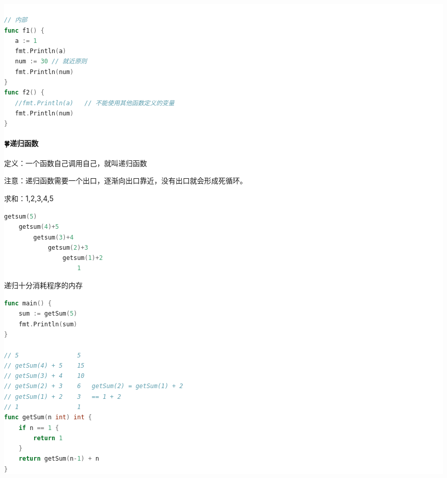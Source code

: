 ```go

// 内部
func f1() {
   a := 1
   fmt.Println(a)
   num := 30 // 就近原则
   fmt.Println(num)
}
func f2() {
   //fmt.Println(a)   // 不能使用其他函数定义的变量
   fmt.Println(num)
}
```



#### :four_leaf_clover:递归函数

定义：一个函数自己调用自己，就叫递归函数

注意：递归函数需要一个出口，逐渐向出口靠近，没有出口就会形成死循环。

求和：1,2,3,4,5

```GO
getsum(5)
	getsum(4)+5
		getsum(3)+4
			getsum(2)+3
				getsum(1)+2
					1
```

递归十分消耗程序的内存

```GO
func main() {
	sum := getSum(5)
	fmt.Println(sum)
}

// 5				5
// getSum(4) + 5	15
// getSum(3) + 4	10
// getSum(2) + 3	6	getSum(2) = getSum(1) + 2
// getSum(1) + 2	3	== 1 + 2
// 1				1
func getSum(n int) int {
	if n == 1 {
		return 1
	}
	return getSum(n-1) + n
}
```
